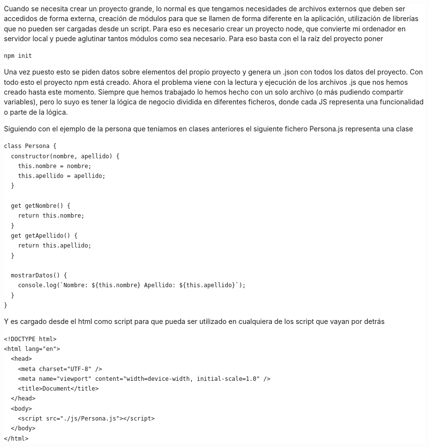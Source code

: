 Cuando se necesita crear un proyecto grande, lo normal es que tengamos necesidades de archivos externos que deben ser accedidos de forma externa, creación de módulos para que se llamen de forma diferente en la aplicación, utilización de librerías que no pueden ser cargadas desde un script. Para eso es necesario crear un proyecto node, que convierte mi ordenador en servidor local y puede aglutinar tantos módulos como sea necesario. Para eso basta con el la raíz del proyecto poner 

````
npm init
````

Una vez puesto esto se piden datos sobre elementos del propio proyecto y genera un .json con todos los datos del proyecto. Con todo esto el proyecto npm está creado. Ahora el problema viene con la lectura y ejecución de los archivos .js que nos hemos creado hasta este momento. Siempre que hemos trabajado lo hemos hecho con un solo archivo (o más pudiendo compartir variables), pero lo suyo es tener la lógica de negocio dividida en diferentes ficheros, donde cada JS representa una funcionalidad o parte de la lógica. 

Siguiendo con el ejemplo de la persona que teníamos en clases anteriores el siguiente fichero Persona.js representa una clase

````
class Persona {
  constructor(nombre, apellido) {
    this.nombre = nombre;
    this.apellido = apellido;
  }

  get getNombre() {
    return this.nombre;
  }
  get getApellido() {
    return this.apellido;
  }

  mostrarDatos() {
    console.log(`Nombre: ${this.nombre} Apellido: ${this.apellido}`);
  }
}

````

Y es cargado desde el html como script para que pueda ser utilizado en cualquiera de los script que vayan por detrás

````
<!DOCTYPE html>
<html lang="en">
  <head>
    <meta charset="UTF-8" />
    <meta name="viewport" content="width=device-width, initial-scale=1.0" />
    <title>Document</title>
  </head>
  <body>
    <script src="./js/Persona.js"></script>
  </body>
</html>
````
